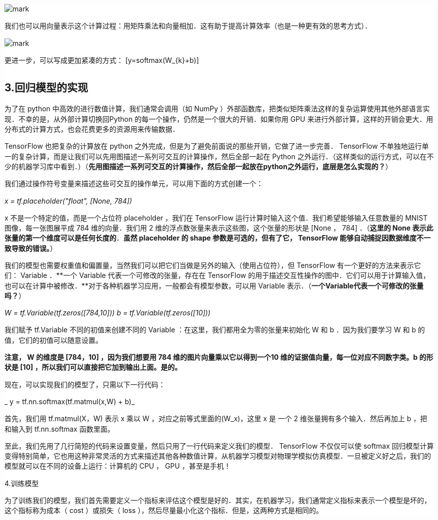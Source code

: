 
![mark](http://images.iterate.site/blog/image/180727/ecmL9BIm34.png?imageslim)

我们也可以用向量表示这个计算过程：用矩阵乘法和向量相加．这有助于提高计算效率（也是一种更有效的思考方式）．


![mark](http://images.iterate.site/blog/image/180727/aKi4E234JJ.png?imageslim)

更进一步，可以写成更加紧凑的方式：
\[y=softmax(W_{k}+b)\]


## 3.回归模型的实现


为了在 python 中高效的进行数值计算，我们通常会调用（如 NumPy ）外部函数库，把类似矩阵乘法这样的复杂运算使用其他外部语言实现．不幸的是，从外部计算切换回Python 的每一个操作，仍然是一个很大的开销．如果你用 GPU 来进行外部计算，这样的开销会更大．用分布式的计算方式，也会花费更多的资源用来传输数据．

TensorFlow 也把复杂的计算放在 python 之外完成，但是为了避免前面说的那些开销，它做了进一步完善． TensorFlow 不单独地运行单一的复杂计算，而是让我们可以先用图描述一系列可交互的计算操作，然后全部一起在 Python 之外运行．（这样类似的运行方式，可以在不少的机器学习库中看到．）（**先用图描述一系列可交互的计算操作，然后全部一起放在python之外运行，底层是怎么实现的？**）

我们通过操作符号变量来描述这些可交互的操作单元，可以用下面的方式创建一个：


_x = tf.placeholder("float", [None, 784])_


x 不是一个特定的值，而是一个占位符 placeholder ，我们在 TensorFlow 运行计算时输入这个值．我们希望能够输入任意数量的 MNIST 图像，每一张图展平成 784 维的向量．我们用 2 维的浮点数张量来表示这些图，这个张量的形状是 [None ， 784] ．（**这里的 None 表示此张量的第一个维度可以是任何长度的**．**虽然 placeholder 的 shape 参数是可选的，但有了它， TensorFlow 能够自动捕捉因数据维度不一致导致的错误。**）

我们的模型也需要权重值和偏置量，当然我们可以把它们当做是另外的输入（使用占位符），但 TensorFlow 有一个更好的方法来表示它们： Variable ．**一个 Variable 代表一个可修改的张量，存在在 TensorFlow 的用于描述交互性操作的图中．它们可以用于计算输入值，也可以在计算中被修改．**对于各种机器学习应用，一般都会有模型参数，可以用 Variable 表示．（**一个Variable代表一个可修改的张量吗？**）


_W = tf.Variable(tf.zeros([784,10]))_
_b = tf.Variable(tf.zeros([10]))_


我们赋予 tf.Variable 不同的初值来创建不同的 Variable ：在这里，我们都用全为零的张量来初始化 W 和 b ．因为我们要学习 W 和 b 的值，它们的初值可以随意设置。

**注意， W 的维度是 [784，10] ，因为我们想要用 784 维的图片向量乘以它以得到一个10 维的证据值向量，每一位对应不同数字类。b 的形状是 [10] ，所以我们可以直接把它加到输出上面。是的。**

现在，可以实现我们的模型了，只需以下一行代码：


_ y = tf.nn.softmax(tf.matmul(x,W) + b)_


首先，我们用 tf.matmul(X，W) 表示 x 乘以 W ，对应之前等式里面的\(W_x\)，这里 x 是
一个 2 维张量拥有多个输入．然后再加上 b ，把和输入到 tf.nn.softmax 函数里面。

至此，我们先用了几行简短的代码来设置变量，然后只用了一行代码来定义我们的模型． TensorFlow 不仅仅可以使 softmax 回归模型计算变得特别简单，它也用这种非常灵活的方式来描述其他各种数值计算，从机器学习模型对物理学模拟仿真模型．一旦被定义好之后，我们的模型就可以在不同的设备上运行：计算机的 CPU ， GPU ，甚至是手机！

4.训练模型

为了训练我们的模型，我们首先需要定义一个指标来评估这个模型是好的．其实，在机器学习，我们通常定义指标来表示一个模型是坏的，这个指标称为成本（ cost ）或损失（ loss ），然后尽量最小化这个指标．但是，这两种方式是相同的。
